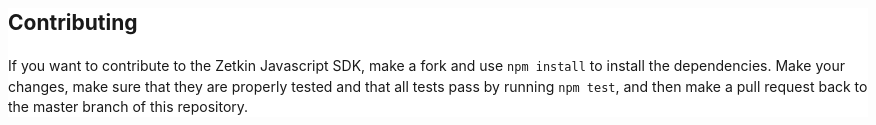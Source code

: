 ## Contributing
If you want to contribute to the Zetkin Javascript SDK, make a fork and use
`npm install` to install the dependencies. Make your changes, make sure that
they are properly tested and that all tests pass by running `npm test`, and
then make a pull request back to the master branch of this repository.
